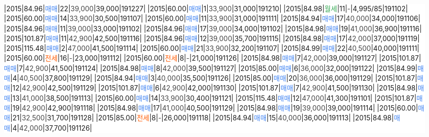|2015|84.96|<span style="color:#4285f3">매매</span>|22|<span style="color:#444444">39,000</span>|39,000|191227|
|2015|60.00|<span style="color:#4285f3">매매</span>|1|<span style="color:#444444">33,900</span>|31,000|191210|
|2015|84.98|<span style="color:#34a853">월세</span>|11|<span style="color:#444444">-</span>|4,995/85|191102|
|2015|60.00|<span style="color:#4285f3">매매</span>|14|<span style="color:#444444">33,900</span>|30,500|191107|
|2015|60.00|<span style="color:#4285f3">매매</span>|11|<span style="color:#444444">33,900</span>|31,000|191111|
|2015|84.94|<span style="color:#4285f3">매매</span>|17|<span style="color:#444444">40,000</span>|34,000|191106|
|2015|84.96|<span style="color:#4285f3">매매</span>|11|<span style="color:#444444">39,000</span>|33,000|191102|
|2015|84.96|<span style="color:#4285f3">매매</span>|17|<span style="color:#444444">39,000</span>|34,000|191102|
|2015|84.98|<span style="color:#4285f3">매매</span>|19|<span style="color:#444444">41,000</span>|36,900|191116|
|2015|101.87|<span style="color:#4285f3">매매</span>|11|<span style="color:#444444">42,900</span>|42,500|191116|
|2015|84.96|<span style="color:#4285f3">매매</span>|12|<span style="color:#444444">39,000</span>|35,700|191115|
|2015|84.98|<span style="color:#4285f3">매매</span>|17|<span style="color:#444444">42,000</span>|37,000|191119|
|2015|115.48|<span style="color:#4285f3">매매</span>|2|<span style="color:#444444">47,000</span>|41,500|191114|
|2015|60.00|<span style="color:#4285f3">매매</span>|21|<span style="color:#444444">33,900</span>|32,200|191107|
|2015|84.99|<span style="color:#4285f3">매매</span>|22|<span style="color:#444444">40,500</span>|40,000|191111|
|2015|60.00|<span style="color:#ff5a00">전세</span>|16|<span style="color:#444444">-</span>|23,000|191112|
|2015|60.00|<span style="color:#ff5a00">전세</span>|8|<span style="color:#444444">-</span>|21,000|191126|
|2015|84.98|<span style="color:#4285f3">매매</span>|7|<span style="color:#444444">42,000</span>|39,000|191127|
|2015|101.87|<span style="color:#4285f3">매매</span>|7|<span style="color:#444444">42,900</span>|41,500|191124|
|2015|84.98|<span style="color:#4285f3">매매</span>|8|<span style="color:#444444">42,000</span>|39,500|191127|
|2015|85.00|<span style="color:#4285f3">매매</span>|6|<span style="color:#444444">36,000</span>|32,000|191122|
|2015|84.99|<span style="color:#4285f3">매매</span>|4|<span style="color:#444444">40,500</span>|37,800|191129|
|2015|84.94|<span style="color:#4285f3">매매</span>|3|<span style="color:#444444">40,000</span>|35,500|191126|
|2015|85.00|<span style="color:#4285f3">매매</span>|20|<span style="color:#444444">36,000</span>|36,000|191129|
|2015|101.87|<span style="color:#4285f3">매매</span>|12|<span style="color:#444444">42,900</span>|42,500|191129|
|2015|101.87|<span style="color:#4285f3">매매</span>|6|<span style="color:#444444">42,900</span>|42,000|191130|
|2015|101.87|<span style="color:#4285f3">매매</span>|7|<span style="color:#444444">42,900</span>|41,500|191130|
|2015|84.98|<span style="color:#4285f3">매매</span>|13|<span style="color:#444444">41,000</span>|38,500|191113|
|2015|60.00|<span style="color:#4285f3">매매</span>|14|<span style="color:#444444">33,900</span>|30,400|191121|
|2015|115.48|<span style="color:#4285f3">매매</span>|12|<span style="color:#444444">47,000</span>|41,300|191101|
|2015|101.87|<span style="color:#4285f3">매매</span>|19|<span style="color:#444444">42,900</span>|42,900|191118|
|2015|84.98|<span style="color:#4285f3">매매</span>|17|<span style="color:#444444">41,000</span>|40,500|191129|
|2015|84.98|<span style="color:#4285f3">매매</span>|19|<span style="color:#444444">39,000</span>|39,000|191114|
|2015|60.00|<span style="color:#4285f3">매매</span>|21|<span style="color:#444444">32,500</span>|31,700|191128|
|2015|85.00|<span style="color:#ff5a00">전세</span>|8|<span style="color:#444444">-</span>|26,000|191118|
|2015|84.94|<span style="color:#4285f3">매매</span>|15|<span style="color:#444444">40,000</span>|36,000|191113|
|2015|84.98|<span style="color:#4285f3">매매</span>|4|<span style="color:#444444">42,000</span>|37,700|191126|